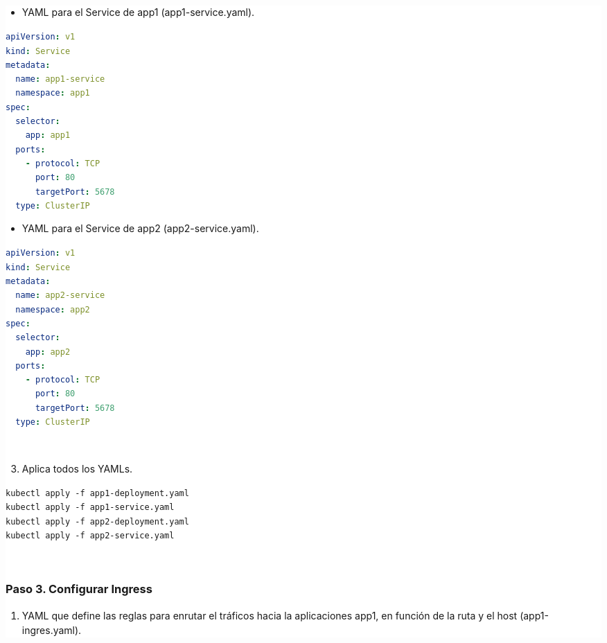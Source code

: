 - YAML para el Service de app1 (app1-service.yaml).


```yaml
apiVersion: v1
kind: Service
metadata:
  name: app1-service
  namespace: app1
spec:
  selector:
    app: app1
  ports:
    - protocol: TCP
      port: 80
      targetPort: 5678
  type: ClusterIP
```

- YAML para el Service de app2 (app2-service.yaml).


```yaml
apiVersion: v1
kind: Service
metadata:
  name: app2-service
  namespace: app2
spec:
  selector:
    app: app2
  ports:
    - protocol: TCP
      port: 80
      targetPort: 5678
  type: ClusterIP

```

<br/>

3. Aplica todos los YAMLs.

```bas
kubectl apply -f app1-deployment.yaml
kubectl apply -f app1-service.yaml
kubectl apply -f app2-deployment.yaml
kubectl apply -f app2-service.yaml

```

<br/>

### Paso 3. Configurar Ingress

1. YAML que define las reglas para enrutar el tráficos hacia la aplicaciones app1, en función de la ruta y el host (app1-ingres.yaml).
